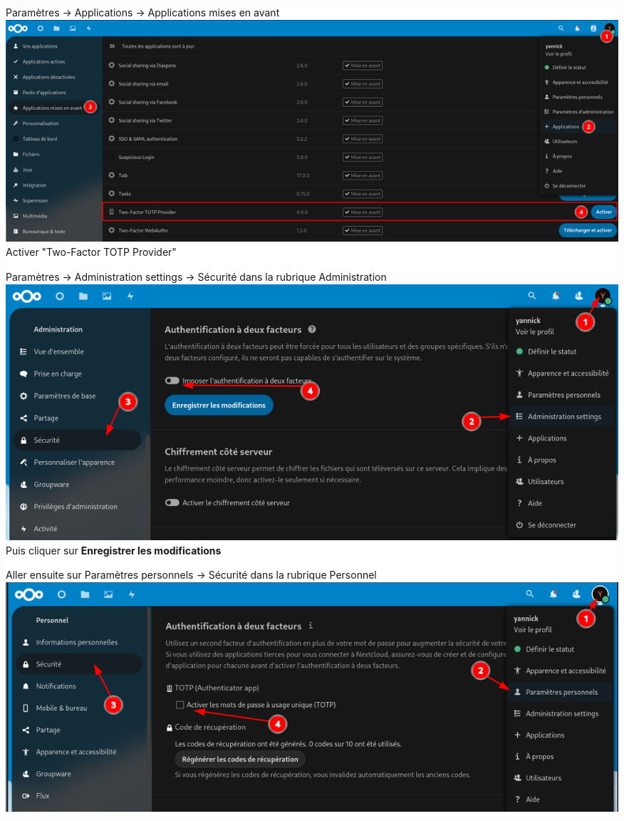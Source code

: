 Paramètres &rarr; Applications &rarr; Applications mises en avant   
![](nextcloud_hub07.png)  
Activer "Two-Factor TOTP Provider"

Paramètres &rarr; Administration settings &rarr; Sécurité dans la rubrique Administration   
![](cloud.ouestyan.fr10a.png)   
Puis cliquer sur **Enregistrer les modifications**  

Aller ensuite sur Paramètres personnels &rarr; Sécurité dans la rubrique Personnel
![](cloud.ouestyan.fr10b.png)   
